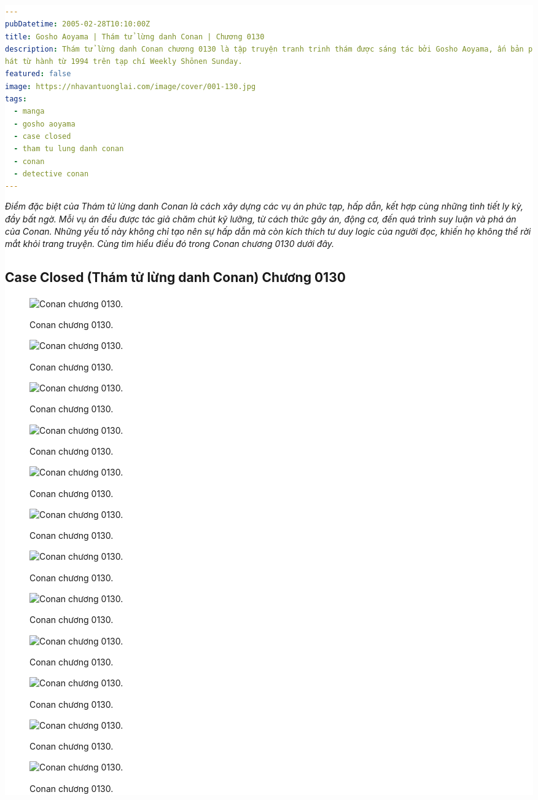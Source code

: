 ```yaml
---
pubDatetime: 2005-02-28T10:10:00Z
title: Gosho Aoyama | Thám tử lừng danh Conan | Chương 0130
description: Thám tử lừng danh Conan chương 0130 là tập truyện tranh trinh thám được sáng tác bởi Gosho Aoyama, ấn bản phát từ hành từ 1994 trên tạp chí Weekly Shōnen Sunday.
featured: false
image: https://nhavantuonglai.com/image/cover/001-130.jpg
tags:
  - manga
  - gosho aoyama
  - case closed
  - tham tu lung danh conan
  - conan
  - detective conan
---
```


_Điểm đặc biệt của Thám tử lừng danh Conan là cách xây dựng các vụ án phức tạp, hấp dẫn, kết hợp cùng những tình tiết ly kỳ, đầy bất ngờ. Mỗi vụ án đều được tác giả chăm chút kỹ lưỡng, từ cách thức gây án, động cơ, đến quá trình suy luận và phá án của Conan. Những yếu tố này không chỉ tạo nên sự hấp dẫn mà còn kích thích tư duy logic của người đọc, khiến họ không thể rời mắt khỏi trang truyện. Cùng tìm hiểu điều đó trong Conan chương 0130 dưới đây._

## Case Closed (Thám tử lừng danh Conan) Chương 0130

<figure><img src="https://nhavantuonglai.com/image/manga/gosho-aoyama-case-closed-0130-01.jpg" alt="Conan chương 0130." title="Conan chương 0130." height=100% width=100%><figcaption></p>Conan chương 0130.</p></figcaption></figure>

<figure><img src="https://nhavantuonglai.com/image/manga/gosho-aoyama-case-closed-0130-02.jpg" alt="Conan chương 0130." title="Conan chương 0130." height=100% width=100%><figcaption></p>Conan chương 0130.</p></figcaption></figure>

<figure><img src="https://nhavantuonglai.com/image/manga/gosho-aoyama-case-closed-0130-03.jpg" alt="Conan chương 0130." title="Conan chương 0130." height=100% width=100%><figcaption></p>Conan chương 0130.</p></figcaption></figure>

<figure><img src="https://nhavantuonglai.com/image/manga/gosho-aoyama-case-closed-0130-04.jpg" alt="Conan chương 0130." title="Conan chương 0130." height=100% width=100%><figcaption></p>Conan chương 0130.</p></figcaption></figure>

<figure><img src="https://nhavantuonglai.com/image/manga/gosho-aoyama-case-closed-0130-05.jpg" alt="Conan chương 0130." title="Conan chương 0130." height=100% width=100%><figcaption></p>Conan chương 0130.</p></figcaption></figure>

<figure><img src="https://nhavantuonglai.com/image/manga/gosho-aoyama-case-closed-0130-06.jpg" alt="Conan chương 0130." title="Conan chương 0130." height=100% width=100%><figcaption></p>Conan chương 0130.</p></figcaption></figure>

<figure><img src="https://nhavantuonglai.com/image/manga/gosho-aoyama-case-closed-0130-07.jpg" alt="Conan chương 0130." title="Conan chương 0130." height=100% width=100%><figcaption></p>Conan chương 0130.</p></figcaption></figure>

<figure><img src="https://nhavantuonglai.com/image/manga/gosho-aoyama-case-closed-0130-08.jpg" alt="Conan chương 0130." title="Conan chương 0130." height=100% width=100%><figcaption></p>Conan chương 0130.</p></figcaption></figure>

<figure><img src="https://nhavantuonglai.com/image/manga/gosho-aoyama-case-closed-0130-09.jpg" alt="Conan chương 0130." title="Conan chương 0130." height=100% width=100%><figcaption></p>Conan chương 0130.</p></figcaption></figure>

<figure><img src="https://nhavantuonglai.com/image/manga/gosho-aoyama-case-closed-0130-10.jpg" alt="Conan chương 0130." title="Conan chương 0130." height=100% width=100%><figcaption></p>Conan chương 0130.</p></figcaption></figure>

<figure><img src="https://nhavantuonglai.com/image/manga/gosho-aoyama-case-closed-0130-11.jpg" alt="Conan chương 0130." title="Conan chương 0130." height=100% width=100%><figcaption></p>Conan chương 0130.</p></figcaption></figure>

<figure><img src="https://nhavantuonglai.com/image/manga/gosho-aoyama-case-closed-0130-12.jpg" alt="Conan chương 0130." title="Conan chương 0130." height=100% width=100%><figcaption></p>Conan chương 0130.</p></figcaption></figure>
